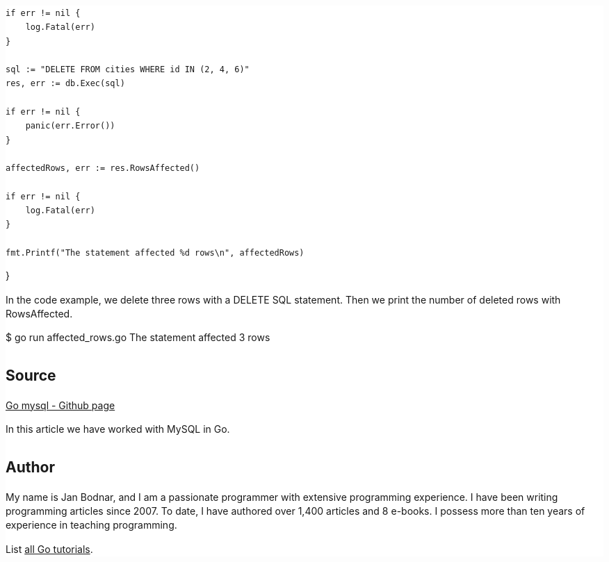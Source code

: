     if err != nil {
        log.Fatal(err)
    }

    sql := "DELETE FROM cities WHERE id IN (2, 4, 6)"
    res, err := db.Exec(sql)

    if err != nil {
        panic(err.Error())
    }

    affectedRows, err := res.RowsAffected()

    if err != nil {
        log.Fatal(err)
    }

    fmt.Printf("The statement affected %d rows\n", affectedRows)
}

In the code example, we delete three rows with a DELETE SQL statement. Then 
we print the number of deleted rows with RowsAffected.

$ go run affected_rows.go 
The statement affected 3 rows

## Source

[Go mysql - Github page](https://github.com/go-mysql-org/go-mysql)

In this article we have worked with MySQL in Go.

## Author

My name is Jan Bodnar, and I am a passionate programmer with extensive
programming experience. I have been writing programming articles since 2007.
To date, I have authored over 1,400 articles and 8 e-books. I possess more
than ten years of experience in teaching programming.

List [all Go tutorials](/golang/).